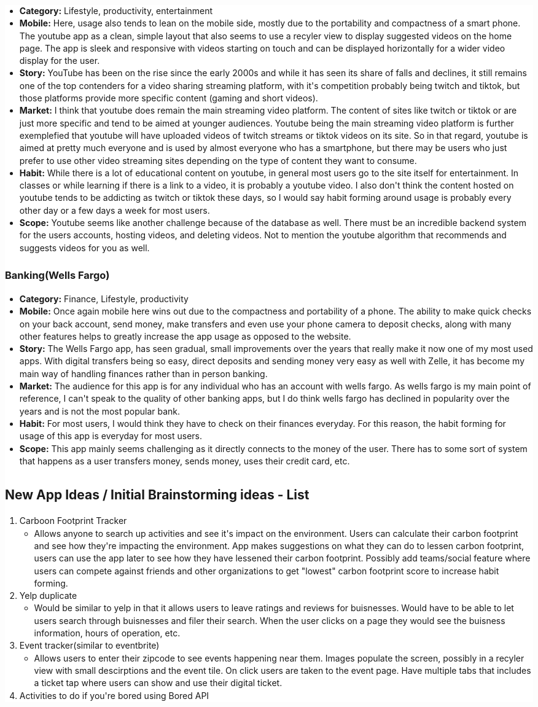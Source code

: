    - **Category:** Lifestyle, productivity, entertainment
   - **Mobile:** Here, usage also tends to lean on the mobile side, mostly due to the portability and compactness of a smart phone. The youtube app as a clean, simple layout that also seems to use a recyler view to display suggested videos on the home page. The app is sleek and responsive with videos starting on touch and can be displayed horizontally for a wider video display for the user.
   - **Story:** YouTube has been on the rise since the early 2000s and while it has seen its share of falls and declines, it still remains one of the top contenders for a video sharing streaming platform, with it's competition probably being twitch and tiktok, but those platforms provide more specific content (gaming and short videos).
   - **Market:** I think that youtube does remain the main streaming video platform. The content of sites like twitch or tiktok or are just more specific and tend to be aimed at younger audiences. Youtube being the main streaming video platform is further exemplefied that youtube will have uploaded videos of twitch streams or tiktok videos on its site. So in that regard, youtube is aimed at pretty much everyone and is used by almost everyone who has a smartphone, but there may be users who just prefer to use other video streaming sites depending on the type of content they want to consume. 
   - **Habit:** While there is a lot of educational content on youtube, in general most users go to the site itself for entertainment. In classes or while learning if there is a link to a video, it is probably a youtube video. I also don't think the content hosted on youtube tends to be addicting as twitch or tiktok these days, so I would say habit forming around usage is probably every other day or a few days a week for most users. 
   - **Scope:** Youtube seems like another challenge because of the database as well. There must be an incredible backend system for the users accounts, hosting videos, and deleting videos. Not to mention the youtube algorithm that recommends and suggests videos for you as well. 
### Banking(Wells Fargo)
   - **Category:** Finance, Lifestyle, productivity
   - **Mobile:** Once again mobile here wins out due to the compactness and portability of a phone. The ability to make quick checks on your back account, send money, make transfers and even use your phone camera to deposit checks, along with many other features helps to greatly increase the app usage as opposed to the website. 
   - **Story:** The Wells Fargo app, has seen gradual, small improvements over the years that really make it now one of my most used apps. With digital transfers being so easy, direct deposits and sending money very easy as well with Zelle, it has become my main way of handling finances rather than in person banking. 
   - **Market:** The audience for this app is for any individual who has an account with wells fargo. As wells fargo is my main point of reference, I can't speak to the quality of other banking apps, but I do think wells fargo has declined in popularity over the years and is not the most popular bank.
   - **Habit:** For most users, I would think they have to check on their finances everyday. For this reason, the habit forming for usage of this app is everyday for most users. 
   - **Scope:** This app mainly seems challenging as it directly connects to the money of the user. There has to some sort of system that happens as a user transfers money, sends money, uses their credit card, etc. 


## New App Ideas / Initial Brainstorming ideas - List
1. Carboon Footprint Tracker
   - Allows anyone to search up activities and see it's impact on the environment. Users can calculate their carbon footprint and see how they're impacting the environment. App makes suggestions on what they can do to lessen carbon footprint, users can use the app later to see how they have lessened their carbon footprint. Possibly add teams/social feature where users can compete against friends and other organizations to get "lowest" carbon footprint score to increase habit forming.
3. Yelp duplicate 
    - Would be similar to yelp in that it allows users to leave ratings and reviews for buisnesses. Would have to be able to let users search through buisnesses and filer their search. When the user clicks on a page they would see the buisness information, hours of operation, etc. 
4. Event tracker(similar to eventbrite)
    - Allows users to enter their zipcode to see events happening near them. Images populate the screen, possibly in a recyler view with small descirptions and the event tile. On click users are taken to the event page. Have multiple tabs that includes a ticket tap where users can show and use their digital ticket.
5. Activities to do if you're bored using Bored API